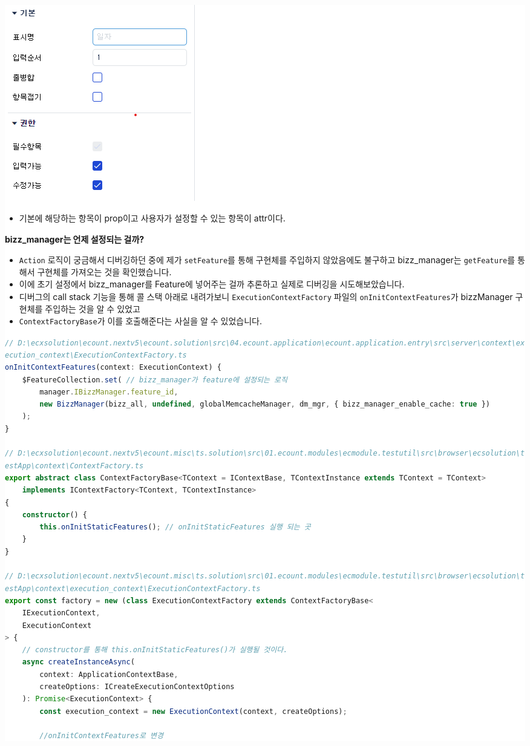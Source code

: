 ![](../ref/김민준_이미지/김민준_erp_attr_prop.png)

- 기본에 해당하는 항목이 prop이고 사용자가 설정할 수 있는 항목이 attr이다.

**bizz_manager는 언제 설정되는 걸까?**
- `Action` 로직이 궁금해서 디버깅하던 중에 제가 `setFeature`를 통해 구현체를 주입하지 않았음에도 불구하고 bizz_manager는 `getFeature`를 통해서 구현체를 가져오는 것을 확인했습니다.
- 이에 초기 설정에서 bizz_manager를 Feature에 넣어주는 걸까 추론하고 실제로 디버깅을 시도해보았습니다.
- 디버그의 call stack 기능을 통해 콜 스택 아래로 내려가보니 `ExecutionContextFactory` 파일의 `onInitContextFeatures`가 bizzManager 구현체를 주입하는 것을 알 수 있었고
- `ContextFactoryBase`가 이를 호출해준다는 사실을 알 수 있었습니다.

```typescript
// D:\ecxsolution\ecount.nextv5\ecount.solution\src\04.ecount.application\ecount.application.entry\src\server\context\execution_context\ExecutionContextFactory.ts
onInitContextFeatures(context: ExecutionContext) {
	$FeatureCollection.set( // bizz_manager가 feature에 설정되는 로직
		manager.IBizzManager.feature_id,
		new BizzManager(bizz_all, undefined, globalMemcacheManager, dm_mgr, { bizz_manager_enable_cache: true })
	);
}

// D:\ecxsolution\ecount.nextv5\ecount.misc\ts.solution\src\01.ecount.modules\ecmodule.testutil\src\browser\ecsolution\testApp\context\ContextFactory.ts
export abstract class ContextFactoryBase<TContext = IContextBase, TContextInstance extends TContext = TContext>
	implements IContextFactory<TContext, TContextInstance>
{
	constructor() {
		this.onInitStaticFeatures(); // onInitStaticFeatures 실행 되는 곳
	}
}

// D:\ecxsolution\ecount.nextv5\ecount.misc\ts.solution\src\01.ecount.modules\ecmodule.testutil\src\browser\ecsolution\testApp\context\execution_context\ExecutionContextFactory.ts
export const factory = new (class ExecutionContextFactory extends ContextFactoryBase<
	IExecutionContext,
	ExecutionContext
> {
	// constructor를 통해 this.onInitStaticFeatures()가 실행될 것이다.
	async createInstanceAsync(
		context: ApplicationContextBase,
		createOptions: ICreateExecutionContextOptions
	): Promise<ExecutionContext> {
		const execution_context = new ExecutionContext(context, createOptions);

		//onInitContextFeatures로 변경
```